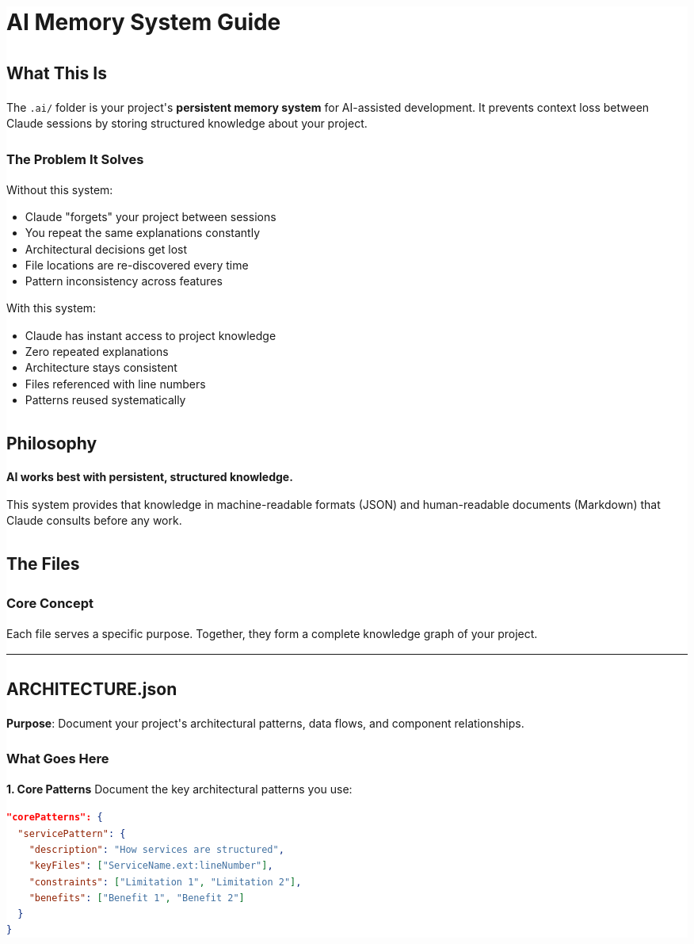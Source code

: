 # AI Memory System Guide

## What This Is

The `.ai/` folder is your project's **persistent memory system** for AI-assisted development. It prevents context loss between Claude sessions by storing structured knowledge about your project.

### The Problem It Solves

Without this system:
- Claude "forgets" your project between sessions
- You repeat the same explanations constantly
- Architectural decisions get lost
- File locations are re-discovered every time
- Pattern inconsistency across features

With this system:
- Claude has instant access to project knowledge
- Zero repeated explanations
- Architecture stays consistent
- Files referenced with line numbers
- Patterns reused systematically

## Philosophy

**AI works best with persistent, structured knowledge.**

This system provides that knowledge in machine-readable formats (JSON) and human-readable documents (Markdown) that Claude consults before any work.

## The Files

### Core Concept

Each file serves a specific purpose. Together, they form a complete knowledge graph of your project.

---

## ARCHITECTURE.json

**Purpose**: Document your project's architectural patterns, data flows, and component relationships.

### What Goes Here

**1. Core Patterns**
Document the key architectural patterns you use:
```json
"corePatterns": {
  "servicePattern": {
    "description": "How services are structured",
    "keyFiles": ["ServiceName.ext:lineNumber"],
    "constraints": ["Limitation 1", "Limitation 2"],
    "benefits": ["Benefit 1", "Benefit 2"]
  }
}
```
